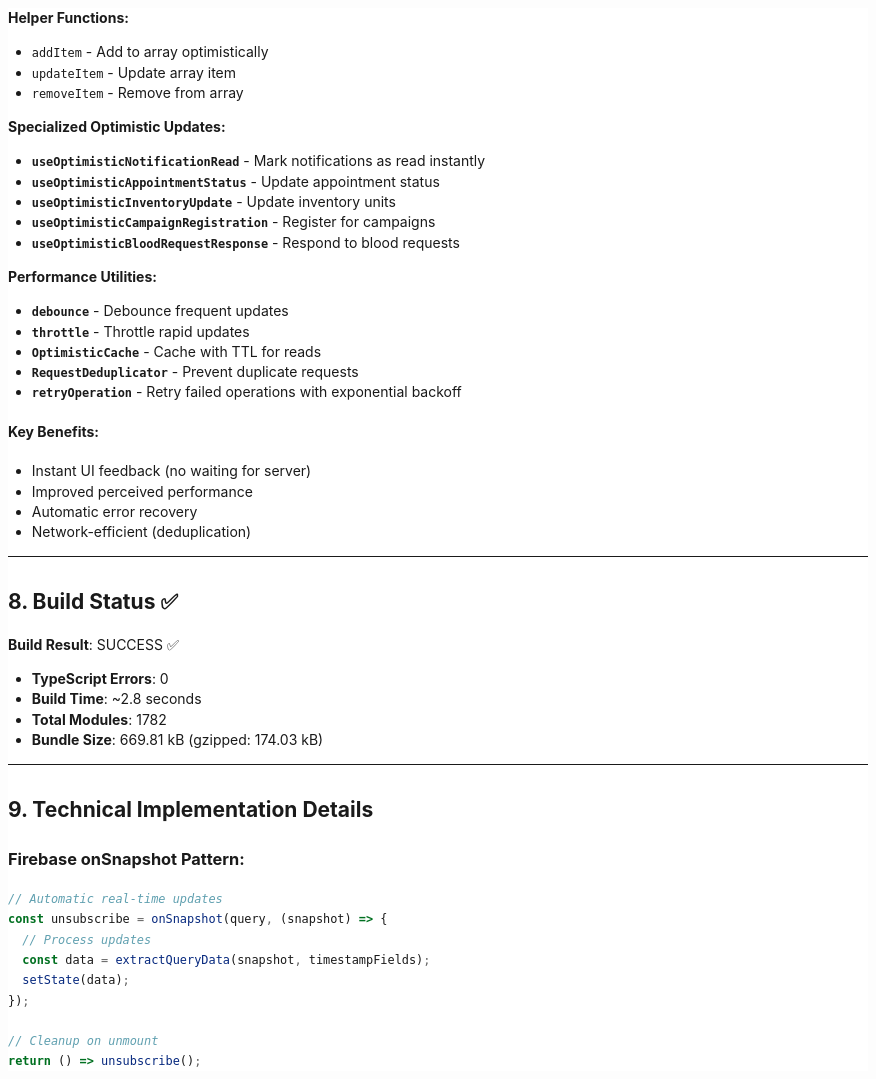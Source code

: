 **Helper Functions:**
- `addItem` - Add to array optimistically
- `updateItem` - Update array item
- `removeItem` - Remove from array

**Specialized Optimistic Updates:**
- **`useOptimisticNotificationRead`** - Mark notifications as read instantly
- **`useOptimisticAppointmentStatus`** - Update appointment status
- **`useOptimisticInventoryUpdate`** - Update inventory units
- **`useOptimisticCampaignRegistration`** - Register for campaigns
- **`useOptimisticBloodRequestResponse`** - Respond to blood requests

**Performance Utilities:**
- **`debounce`** - Debounce frequent updates
- **`throttle`** - Throttle rapid updates
- **`OptimisticCache`** - Cache with TTL for reads
- **`RequestDeduplicator`** - Prevent duplicate requests
- **`retryOperation`** - Retry failed operations with exponential backoff

#### Key Benefits:
- Instant UI feedback (no waiting for server)
- Improved perceived performance
- Automatic error recovery
- Network-efficient (deduplication)

---

## 8. Build Status ✅

**Build Result**: SUCCESS ✅
- **TypeScript Errors**: 0
- **Build Time**: ~2.8 seconds
- **Total Modules**: 1782
- **Bundle Size**: 669.81 kB (gzipped: 174.03 kB)

---

## 9. Technical Implementation Details

### Firebase onSnapshot Pattern:
```typescript
// Automatic real-time updates
const unsubscribe = onSnapshot(query, (snapshot) => {
  // Process updates
  const data = extractQueryData(snapshot, timestampFields);
  setState(data);
});

// Cleanup on unmount
return () => unsubscribe();
```
